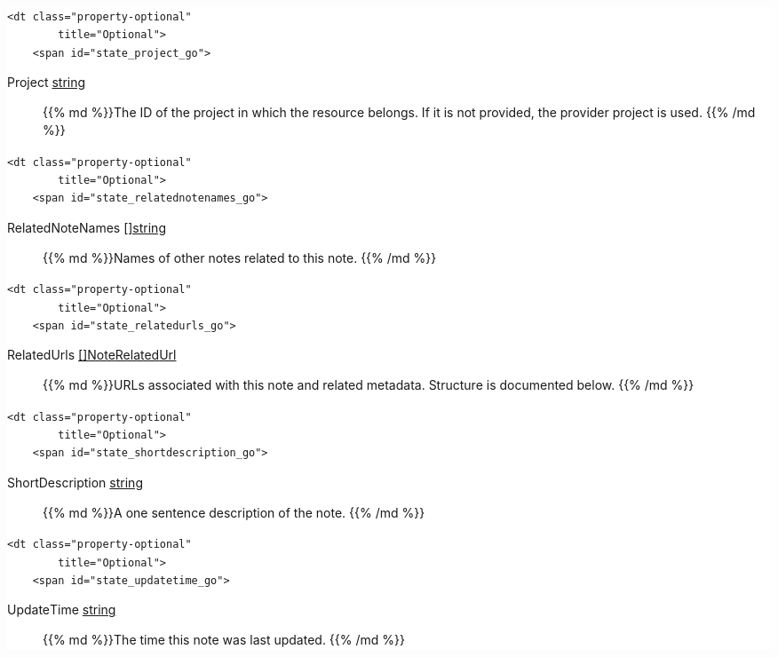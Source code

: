     <dt class="property-optional"
            title="Optional">
        <span id="state_project_go">
<a href="#state_project_go" style="color: inherit; text-decoration: inherit;">Project</a>
</span> 
        <span class="property-indicator"></span>
        <span class="property-type"><a href="https://golang.org/pkg/builtin/#string">string</a></span>
    </dt>
    <dd>{{% md %}}The ID of the project in which the resource belongs.
If it is not provided, the provider project is used.
{{% /md %}}</dd>

    <dt class="property-optional"
            title="Optional">
        <span id="state_relatednotenames_go">
<a href="#state_relatednotenames_go" style="color: inherit; text-decoration: inherit;">Related<wbr>Note<wbr>Names</a>
</span> 
        <span class="property-indicator"></span>
        <span class="property-type"><a href="https://golang.org/pkg/builtin/#string">[]string</a></span>
    </dt>
    <dd>{{% md %}}Names of other notes related to this note.
{{% /md %}}</dd>

    <dt class="property-optional"
            title="Optional">
        <span id="state_relatedurls_go">
<a href="#state_relatedurls_go" style="color: inherit; text-decoration: inherit;">Related<wbr>Urls</a>
</span> 
        <span class="property-indicator"></span>
        <span class="property-type"><a href="#noterelatedurl">[]Note<wbr>Related<wbr>Url</a></span>
    </dt>
    <dd>{{% md %}}URLs associated with this note and related metadata.  Structure is documented below.
{{% /md %}}</dd>

    <dt class="property-optional"
            title="Optional">
        <span id="state_shortdescription_go">
<a href="#state_shortdescription_go" style="color: inherit; text-decoration: inherit;">Short<wbr>Description</a>
</span> 
        <span class="property-indicator"></span>
        <span class="property-type"><a href="https://golang.org/pkg/builtin/#string">string</a></span>
    </dt>
    <dd>{{% md %}}A one sentence description of the note.
{{% /md %}}</dd>

    <dt class="property-optional"
            title="Optional">
        <span id="state_updatetime_go">
<a href="#state_updatetime_go" style="color: inherit; text-decoration: inherit;">Update<wbr>Time</a>
</span> 
        <span class="property-indicator"></span>
        <span class="property-type"><a href="https://golang.org/pkg/builtin/#string">string</a></span>
    </dt>
    <dd>{{% md %}}The time this note was last updated.
{{% /md %}}</dd>
